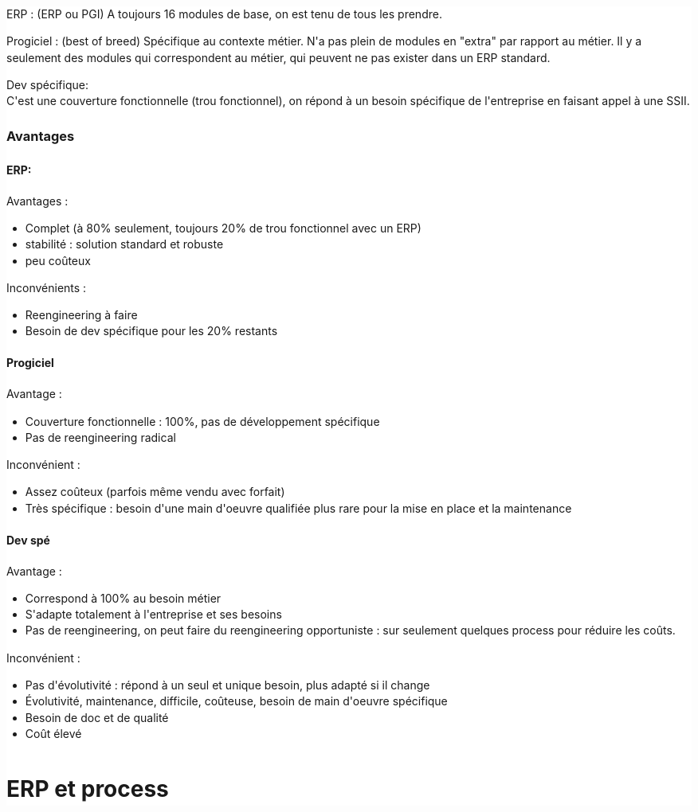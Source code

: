 ERP :  (ERP ou PGI)
A toujours 16 modules de base, on est tenu de tous les prendre.

Progiciel : (best of breed)
 Spécifique au contexte métier. N'a pas plein de modules en "extra" par rapport au métier. Il y a seulement des modules qui correspondent au métier, qui peuvent ne pas exister dans un ERP standard.

Dev spécifique:  
C'est une couverture fonctionnelle (trou fonctionnel), on répond à un besoin spécifique de l'entreprise en faisant appel à une SSII. 

### Avantages 

#### ERP:  

Avantages :

* Complet (à 80% seulement, toujours 20% de trou fonctionnel avec un ERP)
* stabilité : solution standard et robuste
* peu coûteux

Inconvénients :

* Reengineering à faire
* Besoin de dev spécifique pour les 20% restants

#### Progiciel 

Avantage  :

* Couverture fonctionnelle : 100%, pas de développement spécifique
* Pas de reengineering radical

Inconvénient : 

* Assez coûteux (parfois même vendu avec forfait)
* Très spécifique : besoin d'une main d'oeuvre qualifiée plus rare pour la mise en place et la maintenance

#### Dev spé

Avantage : 

* Correspond à 100% au besoin métier
* S'adapte totalement à l'entreprise et ses besoins
* Pas de reengineering, on peut faire du reengineering opportuniste : sur seulement quelques process pour réduire les coûts.

Inconvénient : 

* Pas d'évolutivité : répond à un seul et unique besoin, plus adapté si il change
* Évolutivité, maintenance, difficile, coûteuse, besoin de main d'oeuvre spécifique
* Besoin de doc et de qualité
* Coût élevé

# ERP et process
